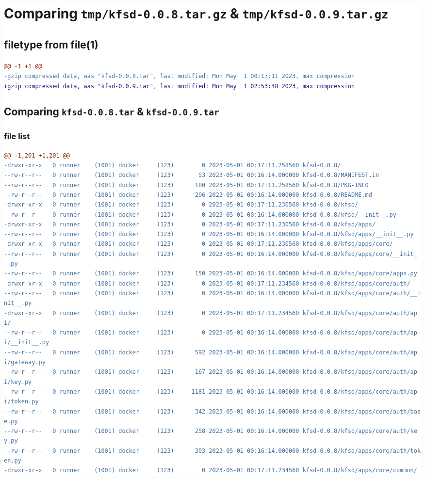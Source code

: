 # Comparing `tmp/kfsd-0.0.8.tar.gz` & `tmp/kfsd-0.0.9.tar.gz`

## filetype from file(1)

```diff
@@ -1 +1 @@
-gzip compressed data, was "kfsd-0.0.8.tar", last modified: Mon May  1 00:17:11 2023, max compression
+gzip compressed data, was "kfsd-0.0.9.tar", last modified: Mon May  1 02:53:48 2023, max compression
```

## Comparing `kfsd-0.0.8.tar` & `kfsd-0.0.9.tar`

### file list

```diff
@@ -1,201 +1,201 @@
-drwxr-xr-x   0 runner    (1001) docker     (123)        0 2023-05-01 00:17:11.258560 kfsd-0.0.8/
--rw-r--r--   0 runner    (1001) docker     (123)       53 2023-05-01 00:16:14.000000 kfsd-0.0.8/MANIFEST.in
--rw-r--r--   0 runner    (1001) docker     (123)      180 2023-05-01 00:17:11.258560 kfsd-0.0.8/PKG-INFO
--rw-r--r--   0 runner    (1001) docker     (123)      296 2023-05-01 00:16:14.000000 kfsd-0.0.8/README.md
-drwxr-xr-x   0 runner    (1001) docker     (123)        0 2023-05-01 00:17:11.230560 kfsd-0.0.8/kfsd/
--rw-r--r--   0 runner    (1001) docker     (123)        0 2023-05-01 00:16:14.000000 kfsd-0.0.8/kfsd/__init__.py
-drwxr-xr-x   0 runner    (1001) docker     (123)        0 2023-05-01 00:17:11.230560 kfsd-0.0.8/kfsd/apps/
--rw-r--r--   0 runner    (1001) docker     (123)        0 2023-05-01 00:16:14.000000 kfsd-0.0.8/kfsd/apps/__init__.py
-drwxr-xr-x   0 runner    (1001) docker     (123)        0 2023-05-01 00:17:11.230560 kfsd-0.0.8/kfsd/apps/core/
--rw-r--r--   0 runner    (1001) docker     (123)        0 2023-05-01 00:16:14.000000 kfsd-0.0.8/kfsd/apps/core/__init__.py
--rw-r--r--   0 runner    (1001) docker     (123)      150 2023-05-01 00:16:14.000000 kfsd-0.0.8/kfsd/apps/core/apps.py
-drwxr-xr-x   0 runner    (1001) docker     (123)        0 2023-05-01 00:17:11.234560 kfsd-0.0.8/kfsd/apps/core/auth/
--rw-r--r--   0 runner    (1001) docker     (123)        0 2023-05-01 00:16:14.000000 kfsd-0.0.8/kfsd/apps/core/auth/__init__.py
-drwxr-xr-x   0 runner    (1001) docker     (123)        0 2023-05-01 00:17:11.234560 kfsd-0.0.8/kfsd/apps/core/auth/api/
--rw-r--r--   0 runner    (1001) docker     (123)        0 2023-05-01 00:16:14.000000 kfsd-0.0.8/kfsd/apps/core/auth/api/__init__.py
--rw-r--r--   0 runner    (1001) docker     (123)      592 2023-05-01 00:16:14.000000 kfsd-0.0.8/kfsd/apps/core/auth/api/gateway.py
--rw-r--r--   0 runner    (1001) docker     (123)      167 2023-05-01 00:16:14.000000 kfsd-0.0.8/kfsd/apps/core/auth/api/key.py
--rw-r--r--   0 runner    (1001) docker     (123)     1181 2023-05-01 00:16:14.000000 kfsd-0.0.8/kfsd/apps/core/auth/api/token.py
--rw-r--r--   0 runner    (1001) docker     (123)      342 2023-05-01 00:16:14.000000 kfsd-0.0.8/kfsd/apps/core/auth/base.py
--rw-r--r--   0 runner    (1001) docker     (123)      258 2023-05-01 00:16:14.000000 kfsd-0.0.8/kfsd/apps/core/auth/key.py
--rw-r--r--   0 runner    (1001) docker     (123)      303 2023-05-01 00:16:14.000000 kfsd-0.0.8/kfsd/apps/core/auth/token.py
-drwxr-xr-x   0 runner    (1001) docker     (123)        0 2023-05-01 00:17:11.234560 kfsd-0.0.8/kfsd/apps/core/common/
```